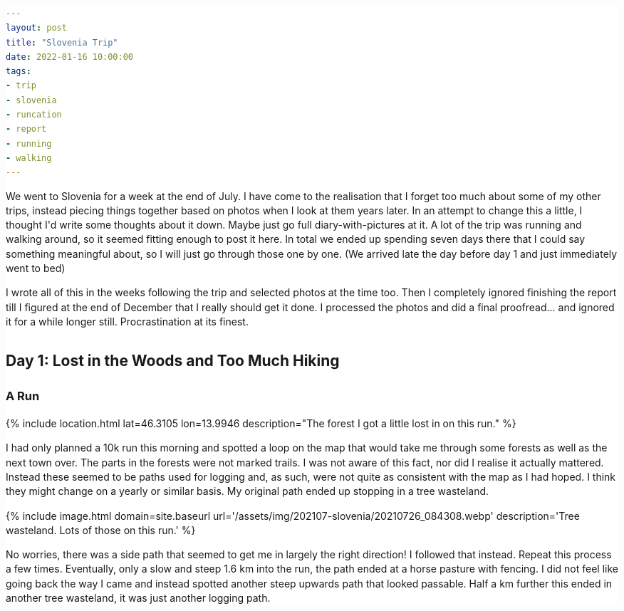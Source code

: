 ```yaml
---
layout: post
title: "Slovenia Trip"
date: 2022-01-16 10:00:00
tags:
- trip
- slovenia
- runcation
- report
- running
- walking
---
```


We went to Slovenia for a week at the end of July. I have come to the
realisation that I forget too much about some of my other trips, instead
piecing things together based on photos when I look at them years later. In an
attempt to change this a little, I thought I'd write some thoughts about it
down. Maybe just go full diary-with-pictures at it. A lot of the trip was
running and walking around, so it seemed fitting enough to post it here. In
total we ended up spending seven days there that I could say something
meaningful about, so I will just go through those one by one. (We arrived late
the day before day 1 and just immediately went to bed)

I wrote all of this in the weeks following the trip and selected photos at the
time too. Then I completely ignored finishing the report till I figured at the
end of December that I really should get it done. I processed the photos and
did a final proofread... and ignored it for a while longer still.
Procrastination at its finest.



## Day 1: Lost in the Woods and Too Much Hiking

### A Run

{% include location.html lat=46.3105 lon=13.9946 description="The forest I got a little lost in on this run." %}

I had only planned a 10k run this morning and spotted a loop on the map that
would take me through some forests as well as the next town over. The parts in
the forests were not marked trails. I was not aware of this fact, nor did I
realise it actually mattered. Instead these seemed to be paths used for logging
and, as such, were not quite as consistent with the map as I had hoped. I think
they might change on a yearly or similar basis. My original path ended up
stopping in a tree wasteland.

{% include image.html domain=site.baseurl url='/assets/img/202107-slovenia/20210726_084308.webp' description='Tree wasteland. Lots of those on this run.' %}

No worries, there was a side path that seemed to get me in largely the right
direction! I followed that instead. Repeat this process a few times.
Eventually, only a slow and steep 1.6 km into the run, the path ended at a
horse pasture with fencing. I did not feel like going back the way I came and
instead spotted another steep upwards path that looked passable. Half a km
further this ended in another tree wasteland, it was just another logging path.
